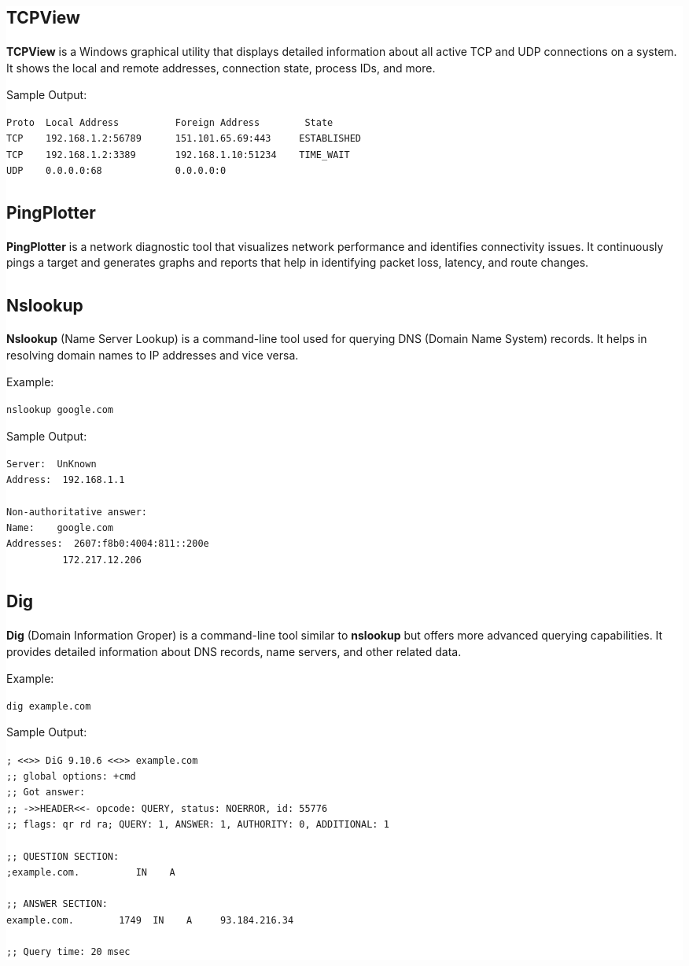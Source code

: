 ## TCPView

**TCPView** is a Windows graphical utility that displays detailed information about all active TCP and UDP connections on a system. It shows the local and remote addresses, connection state, process IDs, and more.

Sample Output:
```
Proto  Local Address          Foreign Address        State
TCP    192.168.1.2:56789      151.101.65.69:443     ESTABLISHED
TCP    192.168.1.2:3389       192.168.1.10:51234    TIME_WAIT
UDP    0.0.0.0:68             0.0.0.0:0
```

## PingPlotter

**PingPlotter** is a network diagnostic tool that visualizes network performance and identifies connectivity issues. It continuously pings a target and generates graphs and reports that help in identifying packet loss, latency, and route changes.


## Nslookup

**Nslookup** (Name Server Lookup) is a command-line tool used for querying DNS (Domain Name System) records. It helps in resolving domain names to IP addresses and vice versa.

Example:
```bash
nslookup google.com
```
Sample Output:
```
Server:  UnKnown
Address:  192.168.1.1

Non-authoritative answer:
Name:    google.com
Addresses:  2607:f8b0:4004:811::200e
          172.217.12.206
```

## Dig

**Dig** (Domain Information Groper) is a command-line tool similar to **nslookup** but offers more advanced querying capabilities. It provides detailed information about DNS records, name servers, and other related data.

Example:
```bash
dig example.com
```
Sample Output:
```
; <<>> DiG 9.10.6 <<>> example.com
;; global options: +cmd
;; Got answer:
;; ->>HEADER<<- opcode: QUERY, status: NOERROR, id: 55776
;; flags: qr rd ra; QUERY: 1, ANSWER: 1, AUTHORITY: 0, ADDITIONAL: 1

;; QUESTION SECTION:
;example.com.          IN    A

;; ANSWER SECTION:
example.com.        1749  IN    A     93.184.216.34

;; Query time: 20 msec
```